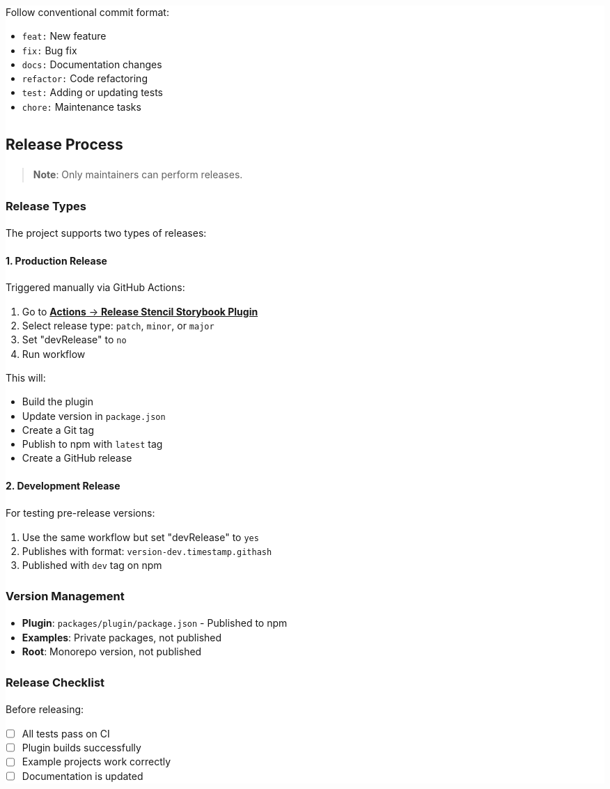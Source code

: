 Follow conventional commit format:

- `feat:` New feature
- `fix:` Bug fix
- `docs:` Documentation changes
- `refactor:` Code refactoring
- `test:` Adding or updating tests
- `chore:` Maintenance tasks

## Release Process

> **Note**: Only maintainers can perform releases.

### Release Types

The project supports two types of releases:

#### 1. Production Release

Triggered manually via GitHub Actions:

1. Go to [**Actions** → **Release Stencil Storybook Plugin**](https://github.com/stenciljs/storybook/actions/workflows/release.yml)
2. Select release type: `patch`, `minor`, or `major`
3. Set "devRelease" to `no`
4. Run workflow

This will:
- Build the plugin
- Update version in `package.json`
- Create a Git tag
- Publish to npm with `latest` tag
- Create a GitHub release

#### 2. Development Release

For testing pre-release versions:

1. Use the same workflow but set "devRelease" to `yes`
2. Publishes with format: `version-dev.timestamp.githash`
3. Published with `dev` tag on npm

### Version Management

- **Plugin**: `packages/plugin/package.json` - Published to npm
- **Examples**: Private packages, not published
- **Root**: Monorepo version, not published

### Release Checklist

Before releasing:

- [ ] All tests pass on CI
- [ ] Plugin builds successfully
- [ ] Example projects work correctly
- [ ] Documentation is updated
